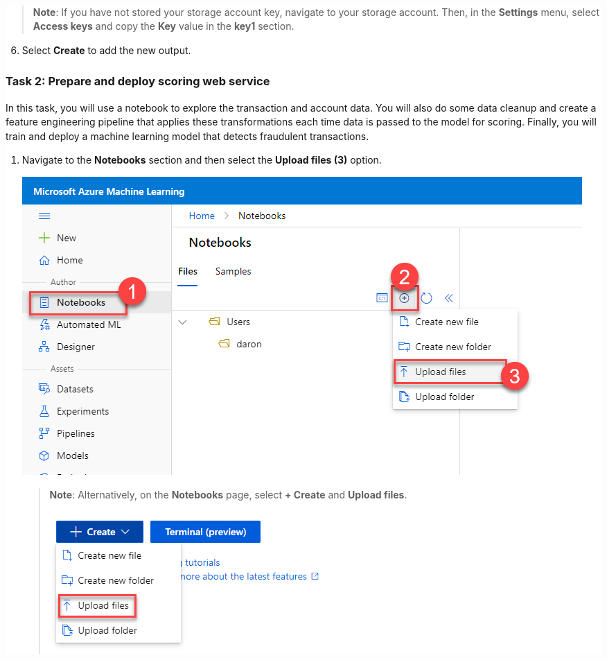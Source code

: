    >**Note**: If you have not stored your storage account key, navigate to your storage account. Then, in the **Settings** menu, select **Access keys** and copy the **Key** value in the **key1** section.

6. Select **Create** to add the new output.

### Task 2: Prepare and deploy scoring web service

In this task, you will use a notebook to explore the transaction and account data. You will also do some data cleanup and create a feature engineering pipeline that applies these transformations each time data is passed to the model for scoring. Finally, you will train and deploy a machine learning model that detects fraudulent transactions.

1. Navigate to the **Notebooks** section and then select the **Upload files (3)** option.

    ![The Upload files menu command is highlighted.](media/azure-ml-upload-files.png "Upload files")

    > **Note**: Alternatively, on the **Notebooks** page, select **+ Create** and **Upload files**.
    >
    > ![Upload notebook to AML studio.](./media/upload-notebook.png "Upload notebook")
